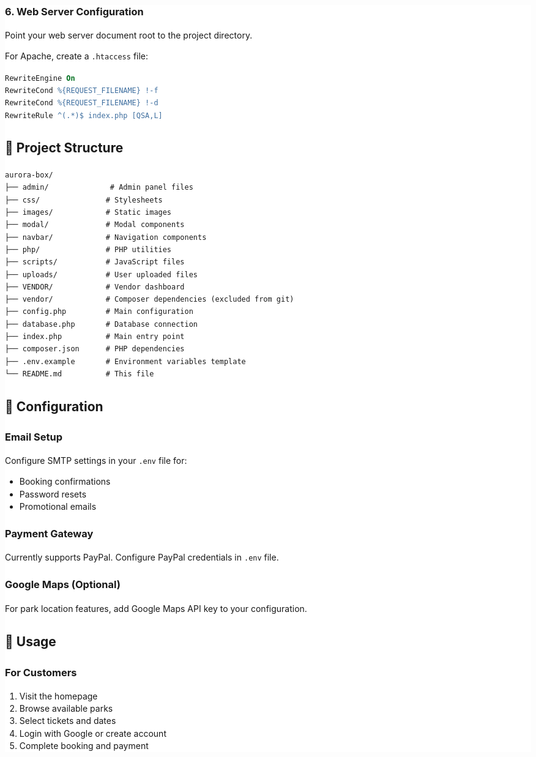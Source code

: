 ### 6. Web Server Configuration
Point your web server document root to the project directory.

For Apache, create a `.htaccess` file:
```apache
RewriteEngine On
RewriteCond %{REQUEST_FILENAME} !-f
RewriteCond %{REQUEST_FILENAME} !-d
RewriteRule ^(.*)$ index.php [QSA,L]
```

## 📁 Project Structure

```
aurora-box/
├── admin/              # Admin panel files
├── css/               # Stylesheets
├── images/            # Static images
├── modal/             # Modal components
├── navbar/            # Navigation components
├── php/               # PHP utilities
├── scripts/           # JavaScript files
├── uploads/           # User uploaded files
├── VENDOR/            # Vendor dashboard
├── vendor/            # Composer dependencies (excluded from git)
├── config.php         # Main configuration
├── database.php       # Database connection
├── index.php          # Main entry point
├── composer.json      # PHP dependencies
├── .env.example       # Environment variables template
└── README.md          # This file
```

## 🔧 Configuration

### Email Setup
Configure SMTP settings in your `.env` file for:
- Booking confirmations
- Password resets
- Promotional emails

### Payment Gateway
Currently supports PayPal. Configure PayPal credentials in `.env` file.

### Google Maps (Optional)
For park location features, add Google Maps API key to your configuration.

## 🎯 Usage

### For Customers
1. Visit the homepage
2. Browse available parks
3. Select tickets and dates
4. Login with Google or create account
5. Complete booking and payment
